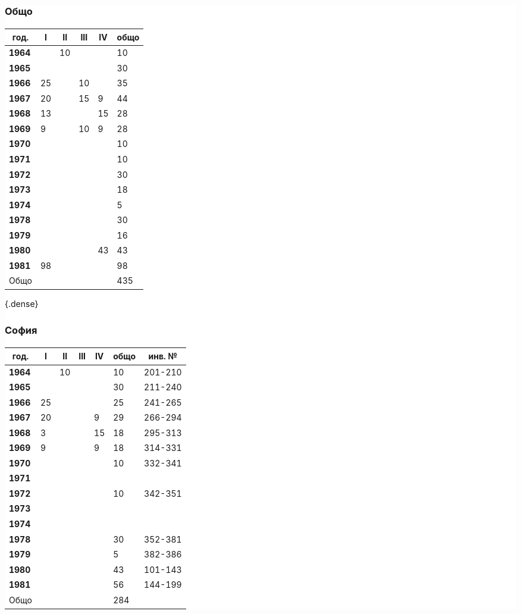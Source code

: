 ### Общо

| год.     | I  | II | III | IV | общо |
|----------|----|----|-----|----|------|
| **1964** |    | 10 |     |    |   10 |
| **1965** |    |    |     |    |   30 |
| **1966** | 25 |    |  10 |    |   35 |
| **1967** | 20 |    |  15 |  9 |   44 |
| **1968** | 13 |    |     | 15 |   28 |
| **1969** |  9 |    |  10 |  9 |   28 |
| **1970** |    |    |     |    |   10 |
| **1971** |    |    |     |    |   10 |
| **1972** |    |    |     |    |   30 |
| **1973** |    |    |     |    |   18 |
| **1974** |    |    |     |    |    5 |
| **1978** |    |    |     |    |   30 |
| **1979** |    |    |     |    |   16 |
| **1980** |    |    |     | 43 |   43 |
| **1981** | 98 |    |     |    |   98 |
|     Общо |    |    |     |    |  435 |
{.dense}

### София
| год.     | I  | II | III | IV | общо | инв. №  |
|----------|----|----|-----|----|------|---------|
| **1964** |    | 10 |     |    |   10 | 201-210 |
| **1965** |    |    |     |    |   30 | 211-240 |
| **1966** | 25 |    |     |    |   25 | 241-265 |
| **1967** | 20 |    |     |  9 |   29 | 266-294 |
| **1968** |  3 |    |     | 15 |   18 | 295-313 |
| **1969** |  9 |    |     |  9 |   18 | 314-331 |
| **1970** |    |    |     |    |   10 | 332-341 |
| **1971** |    |    |     |    |      |         |
| **1972** |    |    |     |    |   10 | 342-351 |
| **1973** |    |    |     |    |      |         |
| **1974** |    |    |     |    |      |         |
| **1978** |    |    |     |    |   30 | 352-381 |
| **1979** |    |    |     |    |    5 | 382-386 |
| **1980** |    |    |     |    |   43 | 101-143 |
| **1981** |    |    |     |    |   56 | 144-199 |
|     Общо |    |    |     |    |  284 |         |